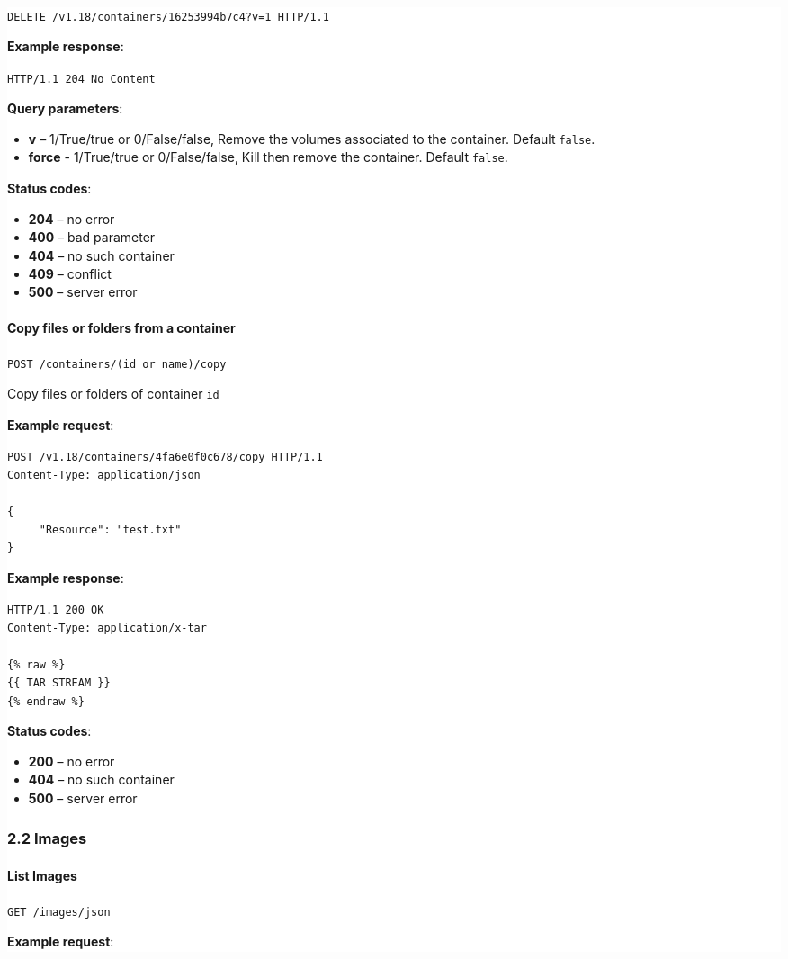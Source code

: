     DELETE /v1.18/containers/16253994b7c4?v=1 HTTP/1.1

**Example response**:

    HTTP/1.1 204 No Content

**Query parameters**:

-   **v** 		– 1/True/true or 0/False/false, Remove the volumes
        associated to the container. Default `false`.
-   **force** 	- 1/True/true or 0/False/false, Kill then remove the container.
        Default `false`.

**Status codes**:

-   **204** – no error
-   **400** – bad parameter
-   **404** – no such container
-   **409** – conflict
-   **500** – server error

#### Copy files or folders from a container

`POST /containers/(id or name)/copy`

Copy files or folders of container `id`

**Example request**:

    POST /v1.18/containers/4fa6e0f0c678/copy HTTP/1.1
    Content-Type: application/json

    {
         "Resource": "test.txt"
    }

**Example response**:

    HTTP/1.1 200 OK
    Content-Type: application/x-tar

    {% raw %}
    {{ TAR STREAM }}
    {% endraw %}

**Status codes**:

-   **200** – no error
-   **404** – no such container
-   **500** – server error

### 2.2 Images

#### List Images

`GET /images/json`

**Example request**:
